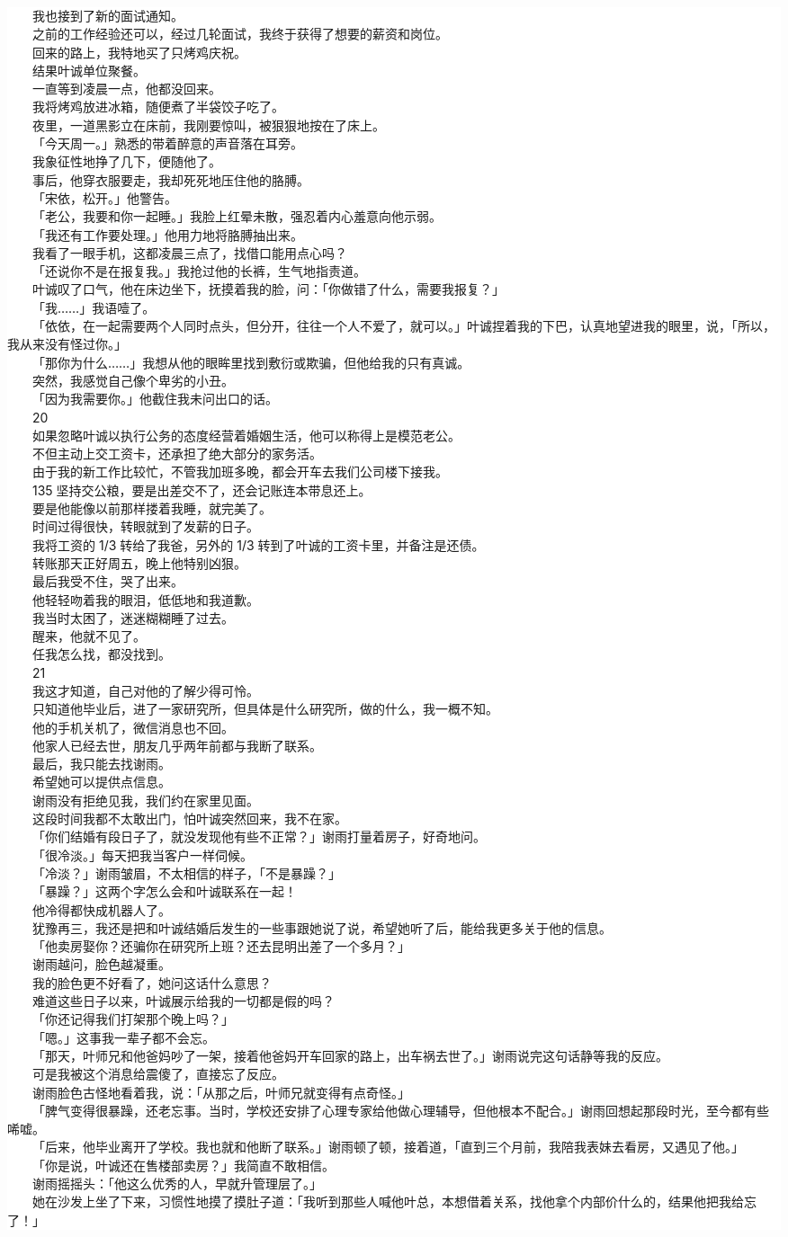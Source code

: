 &emsp;&emsp;我也接到了新的面试通知。  
&emsp;&emsp;之前的工作经验还可以，经过几轮面试，我终于获得了想要的薪资和岗位。  
&emsp;&emsp;回来的路上，我特地买了只烤鸡庆祝。  
&emsp;&emsp;结果叶诚单位聚餐。  
&emsp;&emsp;一直等到凌晨一点，他都没回来。  
&emsp;&emsp;我将烤鸡放进冰箱，随便煮了半袋饺子吃了。  
&emsp;&emsp;夜里，一道黑影立在床前，我刚要惊叫，被狠狠地按在了床上。  
&emsp;&emsp;「今天周一。」熟悉的带着醉意的声音落在耳旁。  
&emsp;&emsp;我象征性地挣了几下，便随他了。  
&emsp;&emsp;事后，他穿衣服要走，我却死死地压住他的胳膊。  
&emsp;&emsp;「宋依，松开。」他警告。  
&emsp;&emsp;「老公，我要和你一起睡。」我脸上红晕未散，强忍着内心羞意向他示弱。  
&emsp;&emsp;「我还有工作要处理。」他用力地将胳膊抽出来。  
&emsp;&emsp;我看了一眼手机，这都凌晨三点了，找借口能用点心吗？  
&emsp;&emsp;「还说你不是在报复我。」我抢过他的长裤，生气地指责道。  
&emsp;&emsp;叶诚叹了口气，他在床边坐下，抚摸着我的脸，问：「你做错了什么，需要我报复？」  
&emsp;&emsp;「我……」我语噎了。  
&emsp;&emsp;「依依，在一起需要两个人同时点头，但分开，往往一个人不爱了，就可以。」叶诚捏着我的下巴，认真地望进我的眼里，说，「所以，我从来没有怪过你。」  
&emsp;&emsp;「那你为什么……」我想从他的眼眸里找到敷衍或欺骗，但他给我的只有真诚。  
&emsp;&emsp;突然，我感觉自己像个卑劣的小丑。  
&emsp;&emsp;「因为我需要你。」他截住我未问出口的话。  
&emsp;&emsp;20  
&emsp;&emsp;如果忽略叶诚以执行公务的态度经营着婚姻生活，他可以称得上是模范老公。  
&emsp;&emsp;不但主动上交工资卡，还承担了绝大部分的家务活。  
&emsp;&emsp;由于我的新工作比较忙，不管我加班多晚，都会开车去我们公司楼下接我。  
&emsp;&emsp;135 坚持交公粮，要是出差交不了，还会记账连本带息还上。  
&emsp;&emsp;要是他能像以前那样搂着我睡，就完美了。  
&emsp;&emsp;时间过得很快，转眼就到了发薪的日子。  
&emsp;&emsp;我将工资的 1/3 转给了我爸，另外的 1/3 转到了叶诚的工资卡里，并备注是还债。  
&emsp;&emsp;转账那天正好周五，晚上他特别凶狠。  
&emsp;&emsp;最后我受不住，哭了出来。  
&emsp;&emsp;他轻轻吻着我的眼泪，低低地和我道歉。  
&emsp;&emsp;我当时太困了，迷迷糊糊睡了过去。  
&emsp;&emsp;醒来，他就不见了。  
&emsp;&emsp;任我怎么找，都没找到。  
&emsp;&emsp;21  
&emsp;&emsp;我这才知道，自己对他的了解少得可怜。  
&emsp;&emsp;只知道他毕业后，进了一家研究所，但具体是什么研究所，做的什么，我一概不知。  
&emsp;&emsp;他的手机关机了，微信消息也不回。  
&emsp;&emsp;他家人已经去世，朋友几乎两年前都与我断了联系。  
&emsp;&emsp;最后，我只能去找谢雨。  
&emsp;&emsp;希望她可以提供点信息。  
&emsp;&emsp;谢雨没有拒绝见我，我们约在家里见面。  
&emsp;&emsp;这段时间我都不太敢出门，怕叶诚突然回来，我不在家。  
&emsp;&emsp;「你们结婚有段日子了，就没发现他有些不正常？」谢雨打量着房子，好奇地问。  
&emsp;&emsp;「很冷淡。」每天把我当客户一样伺候。  
&emsp;&emsp;「冷淡？」谢雨皱眉，不太相信的样子，「不是暴躁？」  
&emsp;&emsp;「暴躁？」这两个字怎么会和叶诚联系在一起！  
&emsp;&emsp;他冷得都快成机器人了。  
&emsp;&emsp;犹豫再三，我还是把和叶诚结婚后发生的一些事跟她说了说，希望她听了后，能给我更多关于他的信息。  
&emsp;&emsp;「他卖房娶你？还骗你在研究所上班？还去昆明出差了一个多月？」  
&emsp;&emsp;谢雨越问，脸色越凝重。  
&emsp;&emsp;我的脸色更不好看了，她问这话什么意思？  
&emsp;&emsp;难道这些日子以来，叶诚展示给我的一切都是假的吗？  
&emsp;&emsp;「你还记得我们打架那个晚上吗？」  
&emsp;&emsp;「嗯。」这事我一辈子都不会忘。  
&emsp;&emsp;「那天，叶师兄和他爸妈吵了一架，接着他爸妈开车回家的路上，出车祸去世了。」谢雨说完这句话静等我的反应。  
&emsp;&emsp;可是我被这个消息给震傻了，直接忘了反应。  
&emsp;&emsp;谢雨脸色古怪地看着我，说：「从那之后，叶师兄就变得有点奇怪。」  
&emsp;&emsp;「脾气变得很暴躁，还老忘事。当时，学校还安排了心理专家给他做心理辅导，但他根本不配合。」谢雨回想起那段时光，至今都有些唏嘘。  
&emsp;&emsp;「后来，他毕业离开了学校。我也就和他断了联系。」谢雨顿了顿，接着道，「直到三个月前，我陪我表妹去看房，又遇见了他。」  
&emsp;&emsp;「你是说，叶诚还在售楼部卖房？」我简直不敢相信。  
&emsp;&emsp;谢雨摇摇头：「他这么优秀的人，早就升管理层了。」  
&emsp;&emsp;她在沙发上坐了下来，习惯性地摸了摸肚子道：「我听到那些人喊他叶总，本想借着关系，找他拿个内部价什么的，结果他把我给忘了！」  